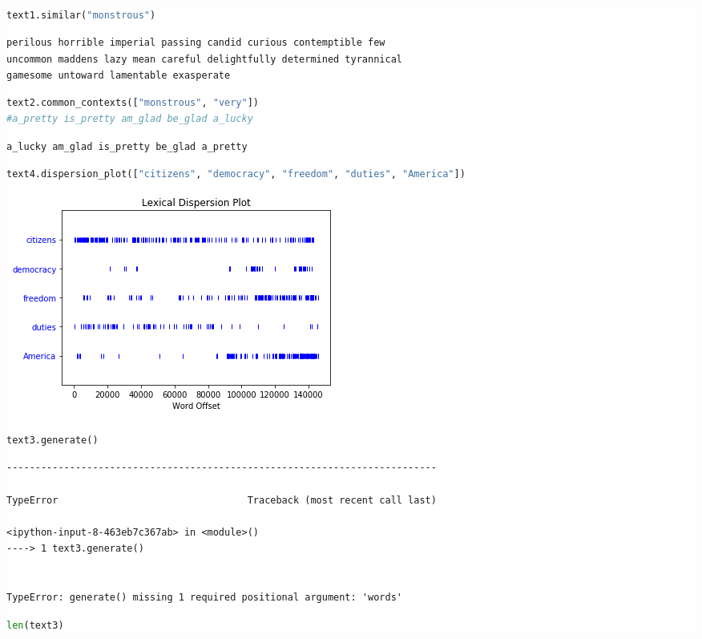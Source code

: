 

```python
text1.similar("monstrous")
```

    perilous horrible imperial passing candid curious contemptible few
    uncommon maddens lazy mean careful delightfully determined tyrannical
    gamesome untoward lamentable exasperate
    


```python
text2.common_contexts(["monstrous", "very"])
#a_pretty is_pretty am_glad be_glad a_lucky
```

    a_lucky am_glad is_pretty be_glad a_pretty
    


```python
text4.dispersion_plot(["citizens", "democracy", "freedom", "duties", "America"])
```


![png](output_6_0.png)



```python
text3.generate()
```


    ---------------------------------------------------------------------------

    TypeError                                 Traceback (most recent call last)

    <ipython-input-8-463eb7c367ab> in <module>()
    ----> 1 text3.generate()
    

    TypeError: generate() missing 1 required positional argument: 'words'



```python
len(text3)
```
